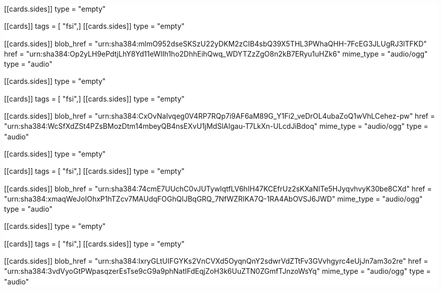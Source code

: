 [[cards.sides]]
type = "empty"


[[cards]]
tags = [ "fsi",]
[[cards.sides]]
type = "empty"

[[cards.sides]]
blob_href = "urn:sha384:mlmO952dseSKSzU22yDKM2zCIB4sbQ39X5THL3PWhaQHH-7FcEG3JLUgRJ3lTFKD"
href = "urn:sha384:Op2yLH9ePdtjLhY8Yd11eWIIh1ho2DhhEihQwq_WDYTZzZgO8n2kB7ERyu1uHZk6"
mime_type = "audio/ogg"
type = "audio"

[[cards.sides]]
type = "empty"


[[cards]]
tags = [ "fsi",]
[[cards.sides]]
type = "empty"

[[cards.sides]]
blob_href = "urn:sha384:CxOvNaIvqeg0V4RP7RQp7i9AF6aM89G_Y1Fi2_veDrOL4ubaZoQ1wVhLCehez-pw"
href = "urn:sha384:WcSfXdZSt4PZsBMozDtm14mbeyQB4nsEXvU1jMdSlAIgau-T7LkXn-ULcdJiBdoq"
mime_type = "audio/ogg"
type = "audio"

[[cards.sides]]
type = "empty"


[[cards]]
tags = [ "fsi",]
[[cards.sides]]
type = "empty"

[[cards.sides]]
blob_href = "urn:sha384:74cmE7UUchC0vJUTywlqtfLV6hIH47KCEfrUz2sKXaNITe5HJyqvhvyK30be8CXd"
href = "urn:sha384:xmaqWeJoIOhxP1hTZcv7MAUdqFOGhQIJBqGRQ_7NfWZRIKA7Q-1RA4AbOVSJ6JWD"
mime_type = "audio/ogg"
type = "audio"

[[cards.sides]]
type = "empty"


[[cards]]
tags = [ "fsi",]
[[cards.sides]]
type = "empty"

[[cards.sides]]
blob_href = "urn:sha384:IxryGLtUIFGYKs2VnCVXd5OyqnQnY2sdwrVdZTtFv3GVvhgyrc4eUjJn7am3o2re"
href = "urn:sha384:3vdVyoGtPWpasqzerEsTse9cG9a9phNatIFdEqjZoH3k6UuZTN0ZGmfTJnzoWsYq"
mime_type = "audio/ogg"
type = "audio"
